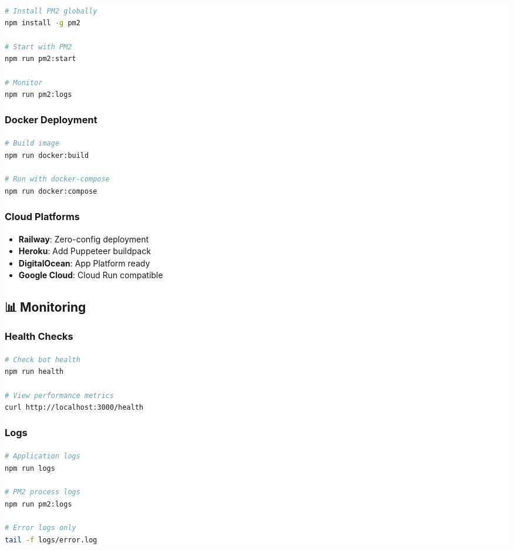 ```bash
# Install PM2 globally
npm install -g pm2

# Start with PM2
npm run pm2:start

# Monitor
npm run pm2:logs
```

### Docker Deployment

```bash
# Build image
npm run docker:build

# Run with docker-compose
npm run docker:compose
```

### Cloud Platforms

- **Railway**: Zero-config deployment
- **Heroku**: Add Puppeteer buildpack
- **DigitalOcean**: App Platform ready
- **Google Cloud**: Cloud Run compatible

## 📊 Monitoring

### Health Checks

```bash
# Check bot health
npm run health

# View performance metrics
curl http://localhost:3000/health
```

### Logs

```bash
# Application logs
npm run logs

# PM2 process logs
npm run pm2:logs

# Error logs only
tail -f logs/error.log
```
